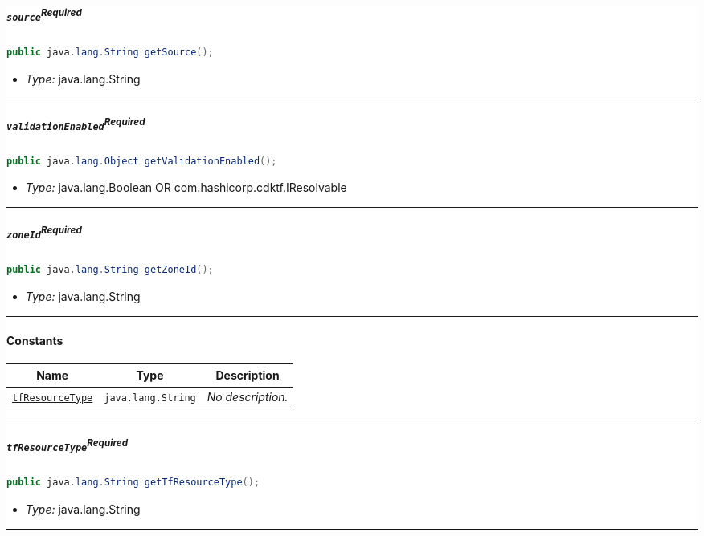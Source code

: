 
##### `source`<sup>Required</sup> <a name="source" id="@cdktf/provider-cloudflare.schemaValidationSchemas.SchemaValidationSchemas.property.source"></a>

```java
public java.lang.String getSource();
```

- *Type:* java.lang.String

---

##### `validationEnabled`<sup>Required</sup> <a name="validationEnabled" id="@cdktf/provider-cloudflare.schemaValidationSchemas.SchemaValidationSchemas.property.validationEnabled"></a>

```java
public java.lang.Object getValidationEnabled();
```

- *Type:* java.lang.Boolean OR com.hashicorp.cdktf.IResolvable

---

##### `zoneId`<sup>Required</sup> <a name="zoneId" id="@cdktf/provider-cloudflare.schemaValidationSchemas.SchemaValidationSchemas.property.zoneId"></a>

```java
public java.lang.String getZoneId();
```

- *Type:* java.lang.String

---

#### Constants <a name="Constants" id="Constants"></a>

| **Name** | **Type** | **Description** |
| --- | --- | --- |
| <code><a href="#@cdktf/provider-cloudflare.schemaValidationSchemas.SchemaValidationSchemas.property.tfResourceType">tfResourceType</a></code> | <code>java.lang.String</code> | *No description.* |

---

##### `tfResourceType`<sup>Required</sup> <a name="tfResourceType" id="@cdktf/provider-cloudflare.schemaValidationSchemas.SchemaValidationSchemas.property.tfResourceType"></a>

```java
public java.lang.String getTfResourceType();
```

- *Type:* java.lang.String

---

